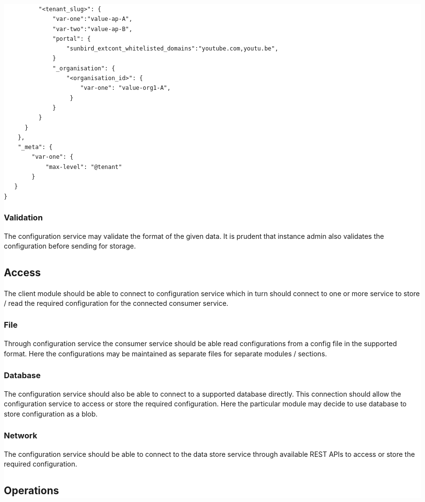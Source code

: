 ```
      	  "<tenant_slug>": {
      	      "var-one":"value-ap-A",
	          "var-two":"value-ap-B",
      	      "portal": {
                  "sunbird_extcont_whitelisted_domains":"youtube.com,youtu.be",
      	      }
              "_organisation": {
	      	      "<organisation_id>": {
		      	      "var-one": "value-org1-A",
		      	   }
	      	  }
      	  }
      }
    },
    "_meta": {
    	"var-one": {
    		"max-level": "@tenant"
    	}
   }
}
```



### Validation
The configuration service may validate the format of the given data. It is prudent that instance admin also validates the configuration before sending for storage.


## Access
The client module should be able to connect to configuration service which in turn should connect to one or more service to store / read the required configuration for the connected consumer service.


### File
Through configuration service the consumer service should be able read configurations from a config file in the supported format. Here the configurations may be maintained as separate files for separate modules / sections.


### Database
The configuration service should also be able to connect to a supported database directly. This connection should allow the configuration service to access or store the required configuration. Here the particular module may decide to use database to store configuration as a blob.


### Network
The configuration service should be able to connect to the data store service through available REST APIs to access or store the required configuration. 


## Operations
